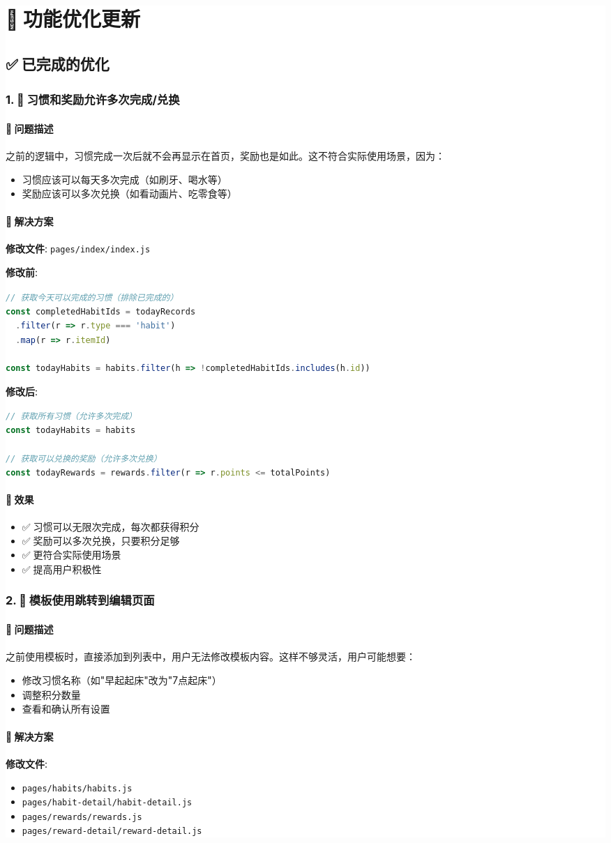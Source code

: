 # 🌟 功能优化更新

## ✅ 已完成的优化

### 1. 🔄 习惯和奖励允许多次完成/兑换

#### 📝 问题描述
之前的逻辑中，习惯完成一次后就不会再显示在首页，奖励也是如此。这不符合实际使用场景，因为：
- 习惯应该可以每天多次完成（如刷牙、喝水等）
- 奖励应该可以多次兑换（如看动画片、吃零食等）

#### 🔧 解决方案
**修改文件**: `pages/index/index.js`

**修改前**:
```javascript
// 获取今天可以完成的习惯（排除已完成的）
const completedHabitIds = todayRecords
  .filter(r => r.type === 'habit')
  .map(r => r.itemId)

const todayHabits = habits.filter(h => !completedHabitIds.includes(h.id))
```

**修改后**:
```javascript
// 获取所有习惯（允许多次完成）
const todayHabits = habits

// 获取可以兑换的奖励（允许多次兑换）
const todayRewards = rewards.filter(r => r.points <= totalPoints)
```

#### 🎯 效果
- ✅ 习惯可以无限次完成，每次都获得积分
- ✅ 奖励可以多次兑换，只要积分足够
- ✅ 更符合实际使用场景
- ✅ 提高用户积极性

### 2. 📝 模板使用跳转到编辑页面

#### 📝 问题描述
之前使用模板时，直接添加到列表中，用户无法修改模板内容。这样不够灵活，用户可能想要：
- 修改习惯名称（如"早起起床"改为"7点起床"）
- 调整积分数量
- 查看和确认所有设置

#### 🔧 解决方案

**修改文件**: 
- `pages/habits/habits.js`
- `pages/habit-detail/habit-detail.js`
- `pages/rewards/rewards.js`
- `pages/reward-detail/reward-detail.js`
